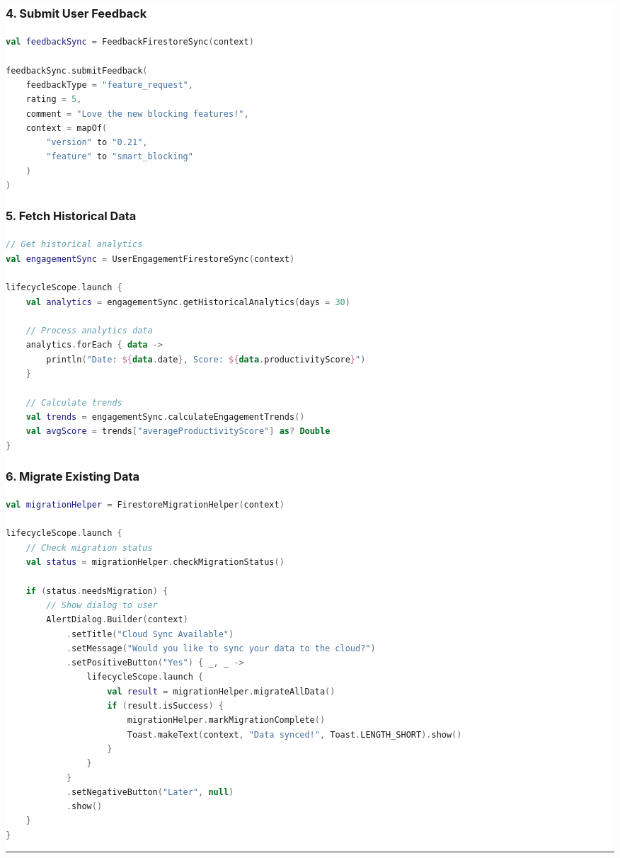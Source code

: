 ### 4. Submit User Feedback

```kotlin
val feedbackSync = FeedbackFirestoreSync(context)

feedbackSync.submitFeedback(
    feedbackType = "feature_request",
    rating = 5,
    comment = "Love the new blocking features!",
    context = mapOf(
        "version" to "0.21",
        "feature" to "smart_blocking"
    )
)
```

### 5. Fetch Historical Data

```kotlin
// Get historical analytics
val engagementSync = UserEngagementFirestoreSync(context)

lifecycleScope.launch {
    val analytics = engagementSync.getHistoricalAnalytics(days = 30)
    
    // Process analytics data
    analytics.forEach { data ->
        println("Date: ${data.date}, Score: ${data.productivityScore}")
    }
    
    // Calculate trends
    val trends = engagementSync.calculateEngagementTrends()
    val avgScore = trends["averageProductivityScore"] as? Double
}
```

### 6. Migrate Existing Data

```kotlin
val migrationHelper = FirestoreMigrationHelper(context)

lifecycleScope.launch {
    // Check migration status
    val status = migrationHelper.checkMigrationStatus()
    
    if (status.needsMigration) {
        // Show dialog to user
        AlertDialog.Builder(context)
            .setTitle("Cloud Sync Available")
            .setMessage("Would you like to sync your data to the cloud?")
            .setPositiveButton("Yes") { _, _ ->
                lifecycleScope.launch {
                    val result = migrationHelper.migrateAllData()
                    if (result.isSuccess) {
                        migrationHelper.markMigrationComplete()
                        Toast.makeText(context, "Data synced!", Toast.LENGTH_SHORT).show()
                    }
                }
            }
            .setNegativeButton("Later", null)
            .show()
    }
}
```

---